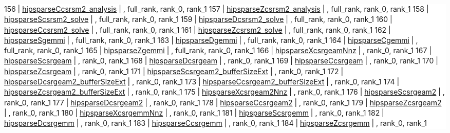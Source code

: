 156 | [hipsparseCcsrsm2_analysis](https://rocmsoftwareplatform.github.io/hipfort/interfacehipfort__hipsparse_1_1hipsparseccsrsm2__analysis.html "Interface documentation") | , full_rank, rank_0, rank_1
157 | [hipsparseZcsrsm2_analysis](https://rocmsoftwareplatform.github.io/hipfort/interfacehipfort__hipsparse_1_1hipsparsezcsrsm2__analysis.html "Interface documentation") | , full_rank, rank_0, rank_1
158 | [hipsparseScsrsm2_solve](https://rocmsoftwareplatform.github.io/hipfort/interfacehipfort__hipsparse_1_1hipsparsescsrsm2__solve.html "Interface documentation") | , full_rank, rank_0, rank_1
159 | [hipsparseDcsrsm2_solve](https://rocmsoftwareplatform.github.io/hipfort/interfacehipfort__hipsparse_1_1hipsparsedcsrsm2__solve.html "Interface documentation") | , full_rank, rank_0, rank_1
160 | [hipsparseCcsrsm2_solve](https://rocmsoftwareplatform.github.io/hipfort/interfacehipfort__hipsparse_1_1hipsparseccsrsm2__solve.html "Interface documentation") | , full_rank, rank_0, rank_1
161 | [hipsparseZcsrsm2_solve](https://rocmsoftwareplatform.github.io/hipfort/interfacehipfort__hipsparse_1_1hipsparsezcsrsm2__solve.html "Interface documentation") | , full_rank, rank_0, rank_1
162 | [hipsparseSgemmi](https://rocmsoftwareplatform.github.io/hipfort/interfacehipfort__hipsparse_1_1hipsparsesgemmi.html "Interface documentation") | , full_rank, rank_0, rank_1
163 | [hipsparseDgemmi](https://rocmsoftwareplatform.github.io/hipfort/interfacehipfort__hipsparse_1_1hipsparsedgemmi.html "Interface documentation") | , full_rank, rank_0, rank_1
164 | [hipsparseCgemmi](https://rocmsoftwareplatform.github.io/hipfort/interfacehipfort__hipsparse_1_1hipsparsecgemmi.html "Interface documentation") | , full_rank, rank_0, rank_1
165 | [hipsparseZgemmi](https://rocmsoftwareplatform.github.io/hipfort/interfacehipfort__hipsparse_1_1hipsparsezgemmi.html "Interface documentation") | , full_rank, rank_0, rank_1
166 | [hipsparseXcsrgeamNnz](https://rocmsoftwareplatform.github.io/hipfort/interfacehipfort__hipsparse_1_1hipsparsexcsrgeamnnz.html "Interface documentation") | , rank_0, rank_1
167 | [hipsparseScsrgeam](https://rocmsoftwareplatform.github.io/hipfort/interfacehipfort__hipsparse_1_1hipsparsescsrgeam.html "Interface documentation") | , rank_0, rank_1
168 | [hipsparseDcsrgeam](https://rocmsoftwareplatform.github.io/hipfort/interfacehipfort__hipsparse_1_1hipsparsedcsrgeam.html "Interface documentation") | , rank_0, rank_1
169 | [hipsparseCcsrgeam](https://rocmsoftwareplatform.github.io/hipfort/interfacehipfort__hipsparse_1_1hipsparseccsrgeam.html "Interface documentation") | , rank_0, rank_1
170 | [hipsparseZcsrgeam](https://rocmsoftwareplatform.github.io/hipfort/interfacehipfort__hipsparse_1_1hipsparsezcsrgeam.html "Interface documentation") | , rank_0, rank_1
171 | [hipsparseScsrgeam2_bufferSizeExt](https://rocmsoftwareplatform.github.io/hipfort/interfacehipfort__hipsparse_1_1hipsparsescsrgeam2__buffersizeext.html "Interface documentation") | , rank_0, rank_1
172 | [hipsparseDcsrgeam2_bufferSizeExt](https://rocmsoftwareplatform.github.io/hipfort/interfacehipfort__hipsparse_1_1hipsparsedcsrgeam2__buffersizeext.html "Interface documentation") | , rank_0, rank_1
173 | [hipsparseCcsrgeam2_bufferSizeExt](https://rocmsoftwareplatform.github.io/hipfort/interfacehipfort__hipsparse_1_1hipsparseccsrgeam2__buffersizeext.html "Interface documentation") | , rank_0, rank_1
174 | [hipsparseZcsrgeam2_bufferSizeExt](https://rocmsoftwareplatform.github.io/hipfort/interfacehipfort__hipsparse_1_1hipsparsezcsrgeam2__buffersizeext.html "Interface documentation") | , rank_0, rank_1
175 | [hipsparseXcsrgeam2Nnz](https://rocmsoftwareplatform.github.io/hipfort/interfacehipfort__hipsparse_1_1hipsparsexcsrgeam2nnz.html "Interface documentation") | , rank_0, rank_1
176 | [hipsparseScsrgeam2](https://rocmsoftwareplatform.github.io/hipfort/interfacehipfort__hipsparse_1_1hipsparsescsrgeam2.html "Interface documentation") | , rank_0, rank_1
177 | [hipsparseDcsrgeam2](https://rocmsoftwareplatform.github.io/hipfort/interfacehipfort__hipsparse_1_1hipsparsedcsrgeam2.html "Interface documentation") | , rank_0, rank_1
178 | [hipsparseCcsrgeam2](https://rocmsoftwareplatform.github.io/hipfort/interfacehipfort__hipsparse_1_1hipsparseccsrgeam2.html "Interface documentation") | , rank_0, rank_1
179 | [hipsparseZcsrgeam2](https://rocmsoftwareplatform.github.io/hipfort/interfacehipfort__hipsparse_1_1hipsparsezcsrgeam2.html "Interface documentation") | , rank_0, rank_1
180 | [hipsparseXcsrgemmNnz](https://rocmsoftwareplatform.github.io/hipfort/interfacehipfort__hipsparse_1_1hipsparsexcsrgemmnnz.html "Interface documentation") | , rank_0, rank_1
181 | [hipsparseScsrgemm](https://rocmsoftwareplatform.github.io/hipfort/interfacehipfort__hipsparse_1_1hipsparsescsrgemm.html "Interface documentation") | , rank_0, rank_1
182 | [hipsparseDcsrgemm](https://rocmsoftwareplatform.github.io/hipfort/interfacehipfort__hipsparse_1_1hipsparsedcsrgemm.html "Interface documentation") | , rank_0, rank_1
183 | [hipsparseCcsrgemm](https://rocmsoftwareplatform.github.io/hipfort/interfacehipfort__hipsparse_1_1hipsparseccsrgemm.html "Interface documentation") | , rank_0, rank_1
184 | [hipsparseZcsrgemm](https://rocmsoftwareplatform.github.io/hipfort/interfacehipfort__hipsparse_1_1hipsparsezcsrgemm.html "Interface documentation") | , rank_0, rank_1